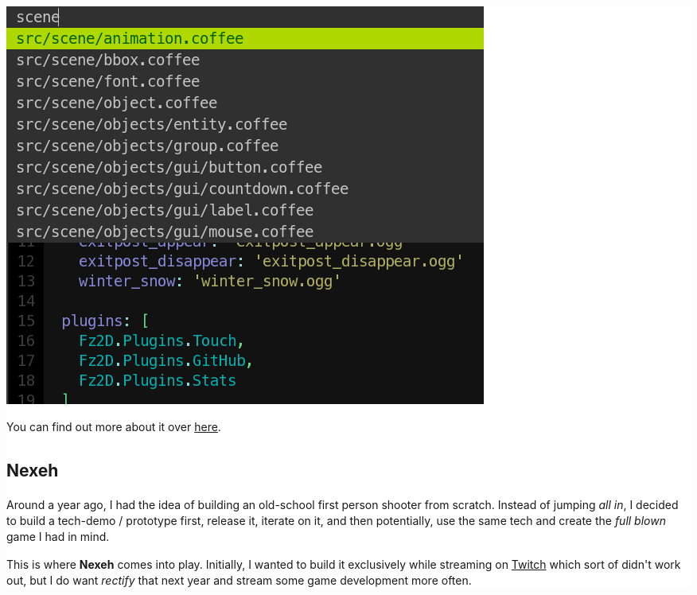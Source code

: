 ![](/media/2015/fastopen.png)

You can find out more about it over
[here](http://github.com/icebreaker/fastopen.vim).

Nexeh
-----
Around a year ago, I had the idea of building an old-school first person shooter from scratch.
Instead of jumping *all in*, I decided to build a tech-demo / prototype first, release it,
iterate on it, and then potentially, use the same tech and create the *full blown* game I had
in mind.

This is where **Nexeh** comes into play. Initially, I wanted to build it exclusively while
streaming on [Twitch](http://twitch.tv/coderguy) which sort of didn't work out, but I do want
*rectify* that next year and stream some game development more often.
